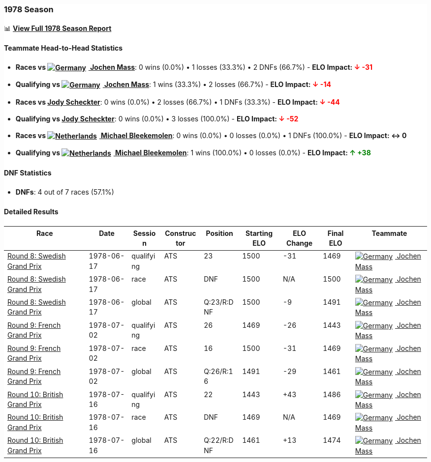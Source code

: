 ### 1978 Season

📊 **[View Full 1978 Season Report](../seasons/1978-season-report)**

#### Teammate Head-to-Head Statistics

- **Races vs [<img src="https://upload.wikimedia.org/wikipedia/commons/b/ba/Flag_of_Germany.svg" alt="Germany" width="20" height="auto" style="vertical-align: middle; margin-right: 5px;" onerror="this.outerHTML='🇩🇪'; this.style.marginRight='5px';"/> Jochen Mass](jochen-mass)**: 0 wins (0.0%) • 1 losses (33.3%) • 2 DNFs (66.7%) - **ELO Impact: **<span style="color: red;">↓ -31</span>****
- **Qualifying vs [<img src="https://upload.wikimedia.org/wikipedia/commons/b/ba/Flag_of_Germany.svg" alt="Germany" width="20" height="auto" style="vertical-align: middle; margin-right: 5px;" onerror="this.outerHTML='🇩🇪'; this.style.marginRight='5px';"/> Jochen Mass](jochen-mass)**: 1 wins (33.3%) • 2 losses (66.7%) - **ELO Impact: **<span style="color: red;">↓ -14</span>****

- **Races vs [Jody Scheckter](jody-scheckter)**: 0 wins (0.0%) • 2 losses (66.7%) • 1 DNFs (33.3%) - **ELO Impact: **<span style="color: red;">↓ -44</span>****
- **Qualifying vs [Jody Scheckter](jody-scheckter)**: 0 wins (0.0%) • 3 losses (100.0%) - **ELO Impact: **<span style="color: red;">↓ -52</span>****

- **Races vs [<img src="https://upload.wikimedia.org/wikipedia/commons/2/20/Flag_of_the_Netherlands.svg" alt="Netherlands" width="20" height="auto" style="vertical-align: middle; margin-right: 5px;" onerror="this.outerHTML='🇳🇱'; this.style.marginRight='5px';"/> Michael Bleekemolen](michael-bleekemolen)**: 0 wins (0.0%) • 0 losses (0.0%) • 1 DNFs (100.0%) - **ELO Impact: ↔ 0**
- **Qualifying vs [<img src="https://upload.wikimedia.org/wikipedia/commons/2/20/Flag_of_the_Netherlands.svg" alt="Netherlands" width="20" height="auto" style="vertical-align: middle; margin-right: 5px;" onerror="this.outerHTML='🇳🇱'; this.style.marginRight='5px';"/> Michael Bleekemolen](michael-bleekemolen)**: 1 wins (100.0%) • 0 losses (0.0%) - **ELO Impact: **<span style="color: green;">↑ +38</span>****

#### DNF Statistics

- **DNFs**: 4 out of 7 races (57.1%)

#### Detailed Results

| Race | Date | Session | Constructor | Position | Starting ELO | ELO Change | Final ELO | Teammate |
|------|------|---------|-------------|----------|--------------|------------|-----------|----------|
| [Round 8: Swedish Grand Prix](../seasons/1978-season-report#round-8-swedish-grand-prix) | 1978-06-17 | qualifying | ATS | 23 | 1500 | -31 | 1469 | [<img src="https://upload.wikimedia.org/wikipedia/commons/b/ba/Flag_of_Germany.svg" alt="Germany" width="20" height="auto" style="vertical-align: middle; margin-right: 5px;" onerror="this.outerHTML='🇩🇪'; this.style.marginRight='5px';"/> Jochen Mass](jochen-mass) |
| [Round 8: Swedish Grand Prix](../seasons/1978-season-report#round-8-swedish-grand-prix) | 1978-06-17 | race | ATS | DNF | 1500 | N/A | 1500 | [<img src="https://upload.wikimedia.org/wikipedia/commons/b/ba/Flag_of_Germany.svg" alt="Germany" width="20" height="auto" style="vertical-align: middle; margin-right: 5px;" onerror="this.outerHTML='🇩🇪'; this.style.marginRight='5px';"/> Jochen Mass](jochen-mass) |
| [Round 8: Swedish Grand Prix](../seasons/1978-season-report#round-8-swedish-grand-prix) | 1978-06-17 | global | ATS | Q:23/R:DNF | 1500 | -9 | 1491 | [<img src="https://upload.wikimedia.org/wikipedia/commons/b/ba/Flag_of_Germany.svg" alt="Germany" width="20" height="auto" style="vertical-align: middle; margin-right: 5px;" onerror="this.outerHTML='🇩🇪'; this.style.marginRight='5px';"/> Jochen Mass](jochen-mass) |
| [Round 9: French Grand Prix](../seasons/1978-season-report#round-9-french-grand-prix) | 1978-07-02 | qualifying | ATS | 26 | 1469 | -26 | 1443 | [<img src="https://upload.wikimedia.org/wikipedia/commons/b/ba/Flag_of_Germany.svg" alt="Germany" width="20" height="auto" style="vertical-align: middle; margin-right: 5px;" onerror="this.outerHTML='🇩🇪'; this.style.marginRight='5px';"/> Jochen Mass](jochen-mass) |
| [Round 9: French Grand Prix](../seasons/1978-season-report#round-9-french-grand-prix) | 1978-07-02 | race | ATS | 16 | 1500 | -31 | 1469 | [<img src="https://upload.wikimedia.org/wikipedia/commons/b/ba/Flag_of_Germany.svg" alt="Germany" width="20" height="auto" style="vertical-align: middle; margin-right: 5px;" onerror="this.outerHTML='🇩🇪'; this.style.marginRight='5px';"/> Jochen Mass](jochen-mass) |
| [Round 9: French Grand Prix](../seasons/1978-season-report#round-9-french-grand-prix) | 1978-07-02 | global | ATS | Q:26/R:16 | 1491 | -29 | 1461 | [<img src="https://upload.wikimedia.org/wikipedia/commons/b/ba/Flag_of_Germany.svg" alt="Germany" width="20" height="auto" style="vertical-align: middle; margin-right: 5px;" onerror="this.outerHTML='🇩🇪'; this.style.marginRight='5px';"/> Jochen Mass](jochen-mass) |
| [Round 10: British Grand Prix](../seasons/1978-season-report#round-10-british-grand-prix) | 1978-07-16 | qualifying | ATS | 22 | 1443 | +43 | 1486 | [<img src="https://upload.wikimedia.org/wikipedia/commons/b/ba/Flag_of_Germany.svg" alt="Germany" width="20" height="auto" style="vertical-align: middle; margin-right: 5px;" onerror="this.outerHTML='🇩🇪'; this.style.marginRight='5px';"/> Jochen Mass](jochen-mass) |
| [Round 10: British Grand Prix](../seasons/1978-season-report#round-10-british-grand-prix) | 1978-07-16 | race | ATS | DNF | 1469 | N/A | 1469 | [<img src="https://upload.wikimedia.org/wikipedia/commons/b/ba/Flag_of_Germany.svg" alt="Germany" width="20" height="auto" style="vertical-align: middle; margin-right: 5px;" onerror="this.outerHTML='🇩🇪'; this.style.marginRight='5px';"/> Jochen Mass](jochen-mass) |
| [Round 10: British Grand Prix](../seasons/1978-season-report#round-10-british-grand-prix) | 1978-07-16 | global | ATS | Q:22/R:DNF | 1461 | +13 | 1474 | [<img src="https://upload.wikimedia.org/wikipedia/commons/b/ba/Flag_of_Germany.svg" alt="Germany" width="20" height="auto" style="vertical-align: middle; margin-right: 5px;" onerror="this.outerHTML='🇩🇪'; this.style.marginRight='5px';"/> Jochen Mass](jochen-mass) |